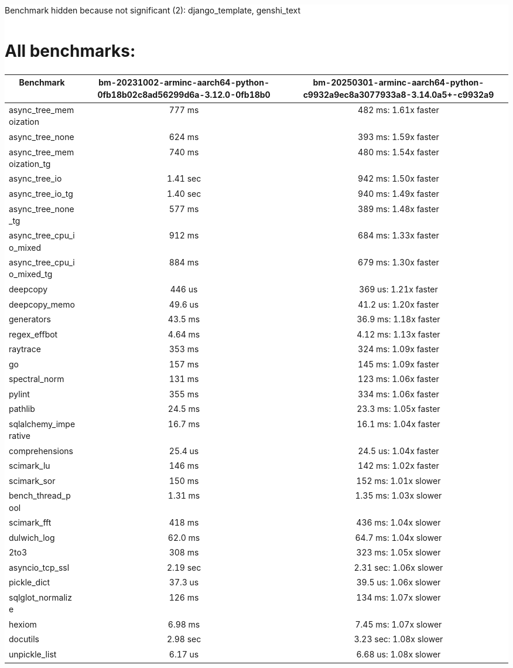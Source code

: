 Benchmark hidden because not significant (2): django_template, genshi_text

All benchmarks:
===============

| Benchmark                  | bm-20231002-arminc-aarch64-python-0fb18b02c8ad56299d6a-3.12.0-0fb18b0 | bm-20250301-arminc-aarch64-python-c9932a9ec8a3077933a8-3.14.0a5+-c9932a9 |
|----------------------------|:---------------------------------------------------------------------:|:------------------------------------------------------------------------:|
| async_tree_memoization     | 777 ms                                                                | 482 ms: 1.61x faster                                                     |
| async_tree_none            | 624 ms                                                                | 393 ms: 1.59x faster                                                     |
| async_tree_memoization_tg  | 740 ms                                                                | 480 ms: 1.54x faster                                                     |
| async_tree_io              | 1.41 sec                                                              | 942 ms: 1.50x faster                                                     |
| async_tree_io_tg           | 1.40 sec                                                              | 940 ms: 1.49x faster                                                     |
| async_tree_none_tg         | 577 ms                                                                | 389 ms: 1.48x faster                                                     |
| async_tree_cpu_io_mixed    | 912 ms                                                                | 684 ms: 1.33x faster                                                     |
| async_tree_cpu_io_mixed_tg | 884 ms                                                                | 679 ms: 1.30x faster                                                     |
| deepcopy                   | 446 us                                                                | 369 us: 1.21x faster                                                     |
| deepcopy_memo              | 49.6 us                                                               | 41.2 us: 1.20x faster                                                    |
| generators                 | 43.5 ms                                                               | 36.9 ms: 1.18x faster                                                    |
| regex_effbot               | 4.64 ms                                                               | 4.12 ms: 1.13x faster                                                    |
| raytrace                   | 353 ms                                                                | 324 ms: 1.09x faster                                                     |
| go                         | 157 ms                                                                | 145 ms: 1.09x faster                                                     |
| spectral_norm              | 131 ms                                                                | 123 ms: 1.06x faster                                                     |
| pylint                     | 355 ms                                                                | 334 ms: 1.06x faster                                                     |
| pathlib                    | 24.5 ms                                                               | 23.3 ms: 1.05x faster                                                    |
| sqlalchemy_imperative      | 16.7 ms                                                               | 16.1 ms: 1.04x faster                                                    |
| comprehensions             | 25.4 us                                                               | 24.5 us: 1.04x faster                                                    |
| scimark_lu                 | 146 ms                                                                | 142 ms: 1.02x faster                                                     |
| scimark_sor                | 150 ms                                                                | 152 ms: 1.01x slower                                                     |
| bench_thread_pool          | 1.31 ms                                                               | 1.35 ms: 1.03x slower                                                    |
| scimark_fft                | 418 ms                                                                | 436 ms: 1.04x slower                                                     |
| dulwich_log                | 62.0 ms                                                               | 64.7 ms: 1.04x slower                                                    |
| 2to3                       | 308 ms                                                                | 323 ms: 1.05x slower                                                     |
| asyncio_tcp_ssl            | 2.19 sec                                                              | 2.31 sec: 1.06x slower                                                   |
| pickle_dict                | 37.3 us                                                               | 39.5 us: 1.06x slower                                                    |
| sqlglot_normalize          | 126 ms                                                                | 134 ms: 1.07x slower                                                     |
| hexiom                     | 6.98 ms                                                               | 7.45 ms: 1.07x slower                                                    |
| docutils                   | 2.98 sec                                                              | 3.23 sec: 1.08x slower                                                   |
| unpickle_list              | 6.17 us                                                               | 6.68 us: 1.08x slower                                                    |